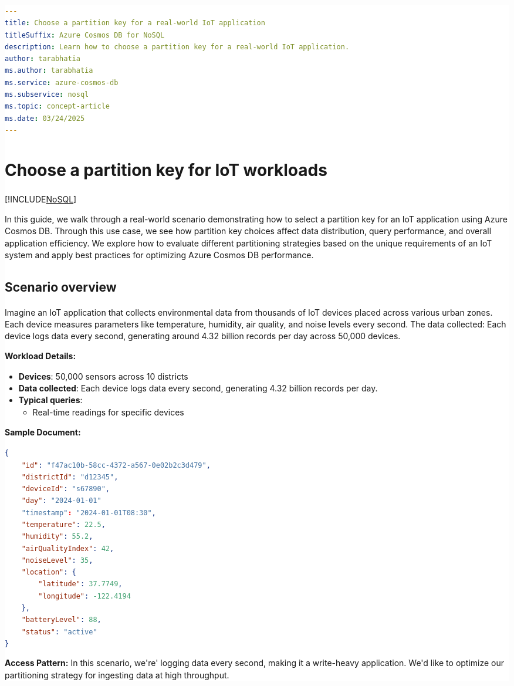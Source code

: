 ```yaml
---
title: Choose a partition key for a real-world IoT application
titleSuffix: Azure Cosmos DB for NoSQL
description: Learn how to choose a partition key for a real-world IoT application.
author: tarabhatia
ms.author: tarabhatia
ms.service: azure-cosmos-db
ms.subservice: nosql
ms.topic: concept-article
ms.date: 03/24/2025
---
```


# Choose a partition key for IoT workloads

[!INCLUDE[NoSQL](../includes/appliesto-nosql.md)]

In this guide, we walk through a real-world scenario demonstrating how to select a partition key for an IoT application using Azure Cosmos DB. Through this use case, we see how partition key choices affect data distribution, query performance, and overall application efficiency. We explore how to evaluate different partitioning strategies based on the unique requirements of an IoT system and apply best practices for optimizing Azure Cosmos DB performance.

## Scenario overview

Imagine an IoT application that collects environmental data from thousands of IoT devices placed across various urban zones. Each device measures parameters like temperature, humidity, air quality, and noise levels every second. The data collected: Each device logs data every second, generating around 4.32 billion records per day across 50,000 devices.


**Workload Details:**

-	**Devices**: 50,000 sensors across 10 districts
-	**Data collected**: Each device logs data every second, generating 4.32 billion records per day.
-	**Typical queries**: 
     - Real-time readings for specific devices 


**Sample Document:**
```json
{
    "id": "f47ac10b-58cc-4372-a567-0e02b2c3d479",      
    "districtId": "d12345",                           
    "deviceId": "s67890",
    "day": "2024-01-01"                             
    "timestamp": "2024-01-01T08:30",              
    "temperature": 22.5,                              
    "humidity": 55.2,                                 
    "airQualityIndex": 42,                            
    "noiseLevel": 35,                                 
    "location": {
        "latitude": 37.7749,                          
        "longitude": -122.4194                        
    },
    "batteryLevel": 88,                              
    "status": "active"                              
}
```
**Access Pattern:**
In this scenario, we're' logging data every second, making it a write-heavy application. We'd like to optimize our partitioning strategy for ingesting data at high throughput. 
